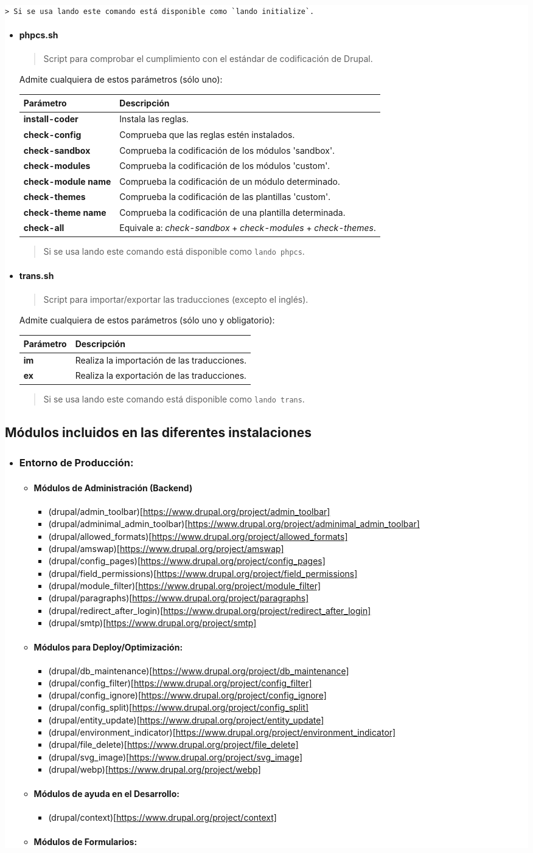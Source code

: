     > Si se usa lando este comando está disponible como `lando initialize`.

  * #### phpcs.sh
    > Script para comprobar el cumplimiento con el estándar de codificación de
    > Drupal.

    Admite cualquiera de estos parámetros (sólo uno):

    |Parámetro|Descripción|
    |---|---|
    |**install-coder**|Instala las reglas.|
    |**check-config**|Comprueba que las reglas estén instalados.|
    |**check-sandbox**|Comprueba la codificación de los módulos 'sandbox'.|
    |**check-modules**|Comprueba la codificación de los módulos 'custom'.|
    |**check-module name**|Comprueba la codificación de un módulo determinado.|
    |**check-themes**|Comprueba la codificación de las plantillas 'custom'.|
    |**check-theme name**|Comprueba la codificación de una plantilla determinada.|
    |**check-all**|Equivale a: *check-sandbox* + *check-modules* + *check-themes*.|

    > Si se usa lando este comando está disponible como `lando phpcs`.

  * #### trans.sh
    > Script para importar/exportar las traducciones (excepto el inglés).

    Admite cualquiera de estos parámetros (sólo uno y obligatorio):

    |Parámetro|Descripción|
    |---|---|
    |**im**|Realiza la importación de las traducciones.|
    |**ex**|Realiza la exportación de las traducciones.|

    > Si se usa lando este comando está disponible como `lando trans`.

## Módulos incluidos en las diferentes instalaciones

   * ### Entorno de Producción:
     * #### Módulos de Administración (Backend)
       * (drupal/admin_toolbar)[https://www.drupal.org/project/admin_toolbar]
       * (drupal/adminimal_admin_toolbar)[https://www.drupal.org/project/adminimal_admin_toolbar]
       * (drupal/allowed_formats)[https://www.drupal.org/project/allowed_formats]
       * (drupal/amswap)[https://www.drupal.org/project/amswap]
       * (drupal/config_pages)[https://www.drupal.org/project/config_pages]
       * (drupal/field_permissions)[https://www.drupal.org/project/field_permissions]
       * (drupal/module_filter)[https://www.drupal.org/project/module_filter]
       * (drupal/paragraphs)[https://www.drupal.org/project/paragraphs]
       * (drupal/redirect_after_login)[https://www.drupal.org/project/redirect_after_login]
       * (drupal/smtp)[https://www.drupal.org/project/smtp]
     * #### Módulos para Deploy/Optimización:
       * (drupal/db_maintenance)[https://www.drupal.org/project/db_maintenance]
       * (drupal/config_filter)[https://www.drupal.org/project/config_filter]
       * (drupal/config_ignore)[https://www.drupal.org/project/config_ignore]
       * (drupal/config_split)[https://www.drupal.org/project/config_split]
       * (drupal/entity_update)[https://www.drupal.org/project/entity_update]
       * (drupal/environment_indicator)[https://www.drupal.org/project/environment_indicator]
       * (drupal/file_delete)[https://www.drupal.org/project/file_delete]
       * (drupal/svg_image)[https://www.drupal.org/project/svg_image]
       * (drupal/webp)[https://www.drupal.org/project/webp]
     * #### Módulos de ayuda en el Desarrollo:
       * (drupal/context)[https://www.drupal.org/project/context]
     * #### Módulos de Formularios:

[version]: v2.0.0
[version-badge]: https://img.shields.io/badge/Versión-2.0.0-blue.svg
[license]: LICENSE.md
[license-badge]: https://img.shields.io/badge/Licencia-GPLv3+-green.svg "Leer la licencia"
[conduct]: CODE_OF_CONDUCT.md
[conduct-badge]: https://img.shields.io/badge/C%C3%B3digo%20de%20Conducta-2.0-4baaaa.svg "Código de conducta"
[changelog]: CHANGELOG.md "Histórico de cambios"